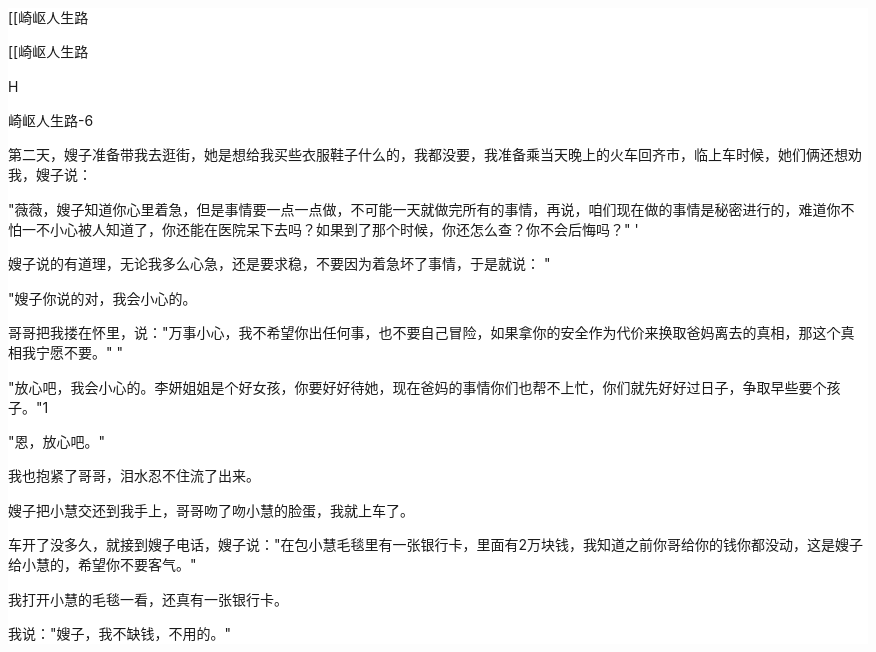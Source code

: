 [[崎岖人生路



[[崎岖人生路



H



崎岖人生路-6





第二天，嫂子准备带我去逛街，她是想给我买些衣服鞋子什么的，我都没要，我准备乘当天晚上的火车回齐市，临上车时候，她们俩还想劝我，嫂子说：





"薇薇，嫂子知道你心里着急，但是事情要一点一点做，不可能一天就做完所有的事情，再说，咱们现在做的事情是秘密进行的，难道你不怕一不小心被人知道了，你还能在医院呆下去吗？如果到了那个时候，你还怎么查？你不会后悔吗？" '





嫂子说的有道理，无论我多么心急，还是要求稳，不要因为着急坏了事情，于是就说： "



"嫂子你说的对，我会小心的。





哥哥把我搂在怀里，说："万事小心，我不希望你出任何事，也不要自己冒险，如果拿你的安全作为代价来换取爸妈离去的真相，那这个真相我宁愿不要。" "





"放心吧，我会小心的。李妍姐姐是个好女孩，你要好好待她，现在爸妈的事情你们也帮不上忙，你们就先好好过日子，争取早些要个孩子。"1



"恩，放心吧。"



我也抱紧了哥哥，泪水忍不住流了出来。





嫂子把小慧交还到我手上，哥哥吻了吻小慧的脸蛋，我就上车了。





车开了没多久，就接到嫂子电话，嫂子说："在包小慧毛毯里有一张银行卡，里面有2万块钱，我知道之前你哥给你的钱你都没动，这是嫂子给小慧的，希望你不要客气。"



我打开小慧的毛毯一看，还真有一张银行卡。



我说："嫂子，我不缺钱，不用的。"


